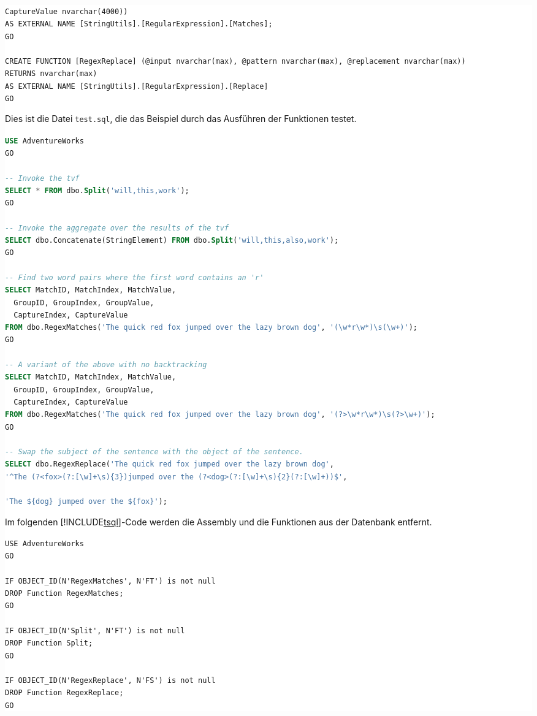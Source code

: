 ```  
CaptureValue nvarchar(4000))  
AS EXTERNAL NAME [StringUtils].[RegularExpression].[Matches];  
GO  
  
CREATE FUNCTION [RegexReplace] (@input nvarchar(max), @pattern nvarchar(max), @replacement nvarchar(max))  
RETURNS nvarchar(max)  
AS EXTERNAL NAME [StringUtils].[RegularExpression].[Replace]  
GO  
```  
  
 Dies ist die Datei `test.sql`, die das Beispiel durch das Ausführen der Funktionen testet.  
  
```sql  
USE AdventureWorks  
GO  
  
-- Invoke the tvf  
SELECT * FROM dbo.Split('will,this,work');  
GO  
  
-- Invoke the aggregate over the results of the tvf  
SELECT dbo.Concatenate(StringElement) FROM dbo.Split('will,this,also,work');  
GO  
  
-- Find two word pairs where the first word contains an 'r'  
SELECT MatchID, MatchIndex, MatchValue,   
  GroupID, GroupIndex, GroupValue,   
  CaptureIndex, CaptureValue  
FROM dbo.RegexMatches('The quick red fox jumped over the lazy brown dog', '(\w*r\w*)\s(\w+)');  
GO  
  
-- A variant of the above with no backtracking  
SELECT MatchID, MatchIndex, MatchValue,   
  GroupID, GroupIndex, GroupValue,   
  CaptureIndex, CaptureValue  
FROM dbo.RegexMatches('The quick red fox jumped over the lazy brown dog', '(?>\w*r\w*)\s(?>\w+)');  
GO  
  
-- Swap the subject of the sentence with the object of the sentence.  
SELECT dbo.RegexReplace('The quick red fox jumped over the lazy brown dog',   
'^The (?<fox>(?:[\w]+\s){3})jumped over the (?<dog>(?:[\w]+\s){2}(?:[\w]+))$',  
  
'The ${dog} jumped over the ${fox}');  
```  
  
 Im folgenden [!INCLUDE[tsql](../../includes/tsql-md.md)]-Code werden die Assembly und die Funktionen aus der Datenbank entfernt.  
  
```  
USE AdventureWorks  
GO  
  
IF OBJECT_ID(N'RegexMatches', N'FT') is not null  
DROP Function RegexMatches;  
GO  
  
IF OBJECT_ID(N'Split', N'FT') is not null  
DROP Function Split;  
GO  
  
IF OBJECT_ID(N'RegexReplace', N'FS') is not null  
DROP Function RegexReplace;  
GO  
```